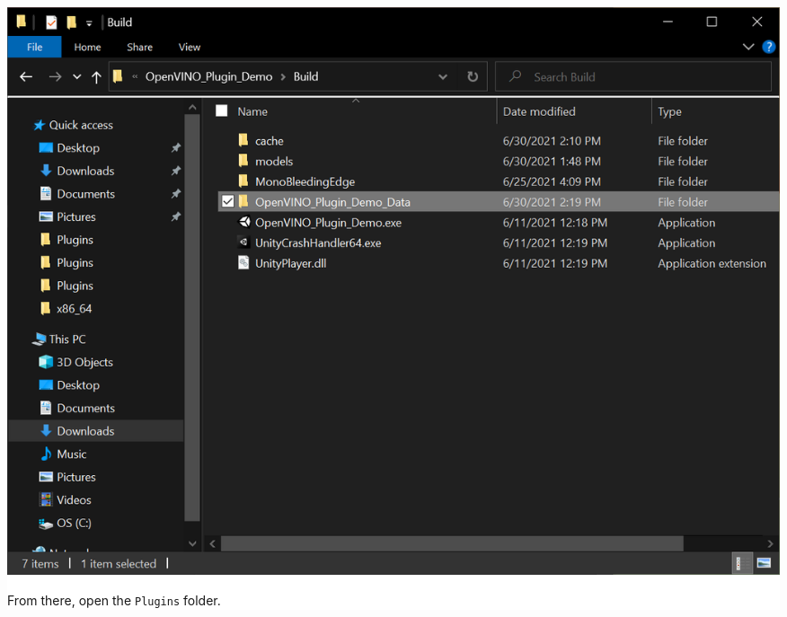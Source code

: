 ![open-build-data-folder](./images/open-build-data-folder.png)

From there, open the `Plugins` folder.
